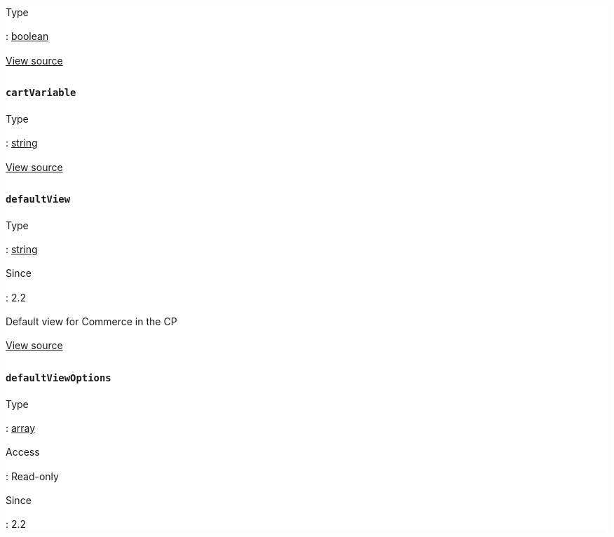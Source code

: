 

Type

:   [boolean](http://php.net/language.types.boolean)







[View source](https://github.com/craftcms/commerce/blob/master/src/models/Settings.php#L158)



### `cartVariable`



Type

:   [string](http://php.net/language.types.string)







[View source](https://github.com/craftcms/commerce/blob/master/src/models/Settings.php#L185)



### `defaultView`



Type

:   [string](http://php.net/language.types.string)

Since

:   2.2



Default view for Commerce in the CP



[View source](https://github.com/craftcms/commerce/blob/master/src/models/Settings.php#L180)



### `defaultViewOptions`



Type

:   [array](http://php.net/language.types.array)

Access

:   Read-only

Since

:   2.2
